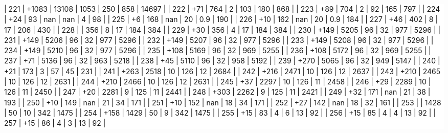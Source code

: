 | 221 |  +1083 |    13108 |       1053 |         250 |    858   |   14697 |
| 222 |    +71 |      764 |          2 |         103 |    180   |     868 |
| 223 |    +89 |      704 |          2 |          92 |    165   |     797 |
| 224 |    +24 |       93 |        nan |         nan |      4   |      98 |
| 225 |     +6 |      168 |        nan |          20 |      0.9 |     190 |
| 226 |    +10 |      162 |        nan |          20 |      0.9 |     184 |
| 227 |    +46 |      402 |          8 |          17 |    206   |     430 |
| 228 |        |      356 |          8 |          17 |    184   |     384 |
| 229 |    +30 |      356 |          4 |          17 |    184   |     384 |
| 230 |   +149 |     5205 |         96 |          32 |    977   |    5296 |
| 231 |   +149 |     5206 |         96 |          32 |    977   |    5296 |
| 232 |   +149 |     5207 |         96 |          32 |    977   |    5296 |
| 233 |   +149 |     5208 |         96 |          32 |    977   |    5296 |
| 234 |   +149 |     5210 |         96 |          32 |    977   |    5296 |
| 235 |   +108 |     5169 |         96 |          32 |    969   |    5255 |
| 236 |   +108 |     5172 |         96 |          32 |    969   |    5255 |
| 237 |    +71 |     5136 |         96 |          32 |    963   |    5218 |
| 238 |    +45 |     5110 |         96 |          32 |    958   |    5192 |
| 239 |   +270 |     5065 |         96 |          32 |    949   |    5147 |
| 240 |    +21 |      173 |          3 |          57 |     45   |     231 |
| 241 |   +263 |     2518 |         10 |         126 |     12   |    2684 |
| 242 |   +216 |     2471 |         10 |         126 |     12   |    2637 |
| 243 |   +210 |     2465 |         10 |         126 |     12   |    2631 |
| 244 |   +210 |     2466 |         10 |         126 |     12   |    2631 |
| 245 |    +37 |     2297 |         10 |         126 |     11   |    2458 |
| 246 |    +29 |     2289 |         10 |         126 |     11   |    2450 |
| 247 |    +20 |     2281 |          9 |         125 |     11   |    2441 |
| 248 |   +303 |     2262 |          9 |         125 |     11   |    2421 |
| 249 |    +32 |      171 |        nan |          21 |     38   |     193 |
| 250 |    +10 |      149 |        nan |          21 |     34   |     171 |
| 251 |    +10 |      152 |        nan |          18 |     34   |     171 |
| 252 |    +27 |      142 |        nan |          18 |     32   |     161 |
| 253 |        |     1428 |         50 |          10 |    342   |    1475 |
| 254 |   +158 |     1429 |         50 |           9 |    342   |    1475 |
| 255 |    +15 |       83 |          4 |           6 |     13   |      92 |
| 256 |    +15 |       85 |          4 |           4 |     13   |      92 |
| 257 |    +15 |       86 |          4 |           3 |     13   |      92 |